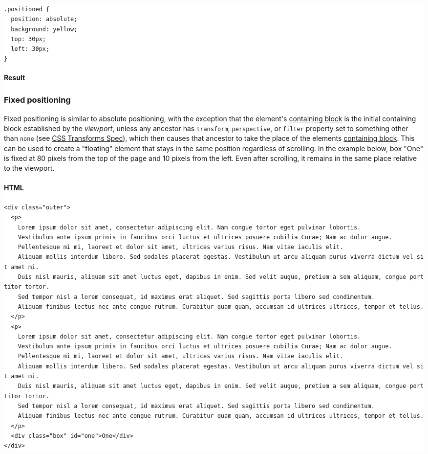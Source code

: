     .positioned {
      position: absolute;
      background: yellow;
      top: 30px;
      left: 30px;
    }

#### Result

### Fixed positioning

Fixed positioning is similar to absolute positioning, with the exception that the element's [containing block](containing_block) is the initial containing block established by the _viewport_, unless any ancestor has `transform`, `perspective`, or `filter` property set to something other than `none` (see [CSS Transforms Spec](https://www.w3.org/TR/css-transforms-1/#propdef-transform)), which then causes that ancestor to take the place of the elements [containing block](containing_block). This can be used to create a "floating" element that stays in the same position regardless of scrolling. In the example below, box "One" is fixed at 80 pixels from the top of the page and 10 pixels from the left. Even after scrolling, it remains in the same place relative to the viewport.

#### HTML

    <div class="outer">
      <p>
        Lorem ipsum dolor sit amet, consectetur adipiscing elit. Nam congue tortor eget pulvinar lobortis.
        Vestibulum ante ipsum primis in faucibus orci luctus et ultrices posuere cubilia Curae; Nam ac dolor augue.
        Pellentesque mi mi, laoreet et dolor sit amet, ultrices varius risus. Nam vitae iaculis elit.
        Aliquam mollis interdum libero. Sed sodales placerat egestas. Vestibulum ut arcu aliquam purus viverra dictum vel sit amet mi.
        Duis nisl mauris, aliquam sit amet luctus eget, dapibus in enim. Sed velit augue, pretium a sem aliquam, congue porttitor tortor.
        Sed tempor nisl a lorem consequat, id maximus erat aliquet. Sed sagittis porta libero sed condimentum.
        Aliquam finibus lectus nec ante congue rutrum. Curabitur quam quam, accumsan id ultrices ultrices, tempor et tellus.
      </p>
      <p>
        Lorem ipsum dolor sit amet, consectetur adipiscing elit. Nam congue tortor eget pulvinar lobortis.
        Vestibulum ante ipsum primis in faucibus orci luctus et ultrices posuere cubilia Curae; Nam ac dolor augue.
        Pellentesque mi mi, laoreet et dolor sit amet, ultrices varius risus. Nam vitae iaculis elit.
        Aliquam mollis interdum libero. Sed sodales placerat egestas. Vestibulum ut arcu aliquam purus viverra dictum vel sit amet mi.
        Duis nisl mauris, aliquam sit amet luctus eget, dapibus in enim. Sed velit augue, pretium a sem aliquam, congue porttitor tortor.
        Sed tempor nisl a lorem consequat, id maximus erat aliquet. Sed sagittis porta libero sed condimentum.
        Aliquam finibus lectus nec ante congue rutrum. Curabitur quam quam, accumsan id ultrices ultrices, tempor et tellus.
      </p>
      <div class="box" id="one">One</div>
    </div>
